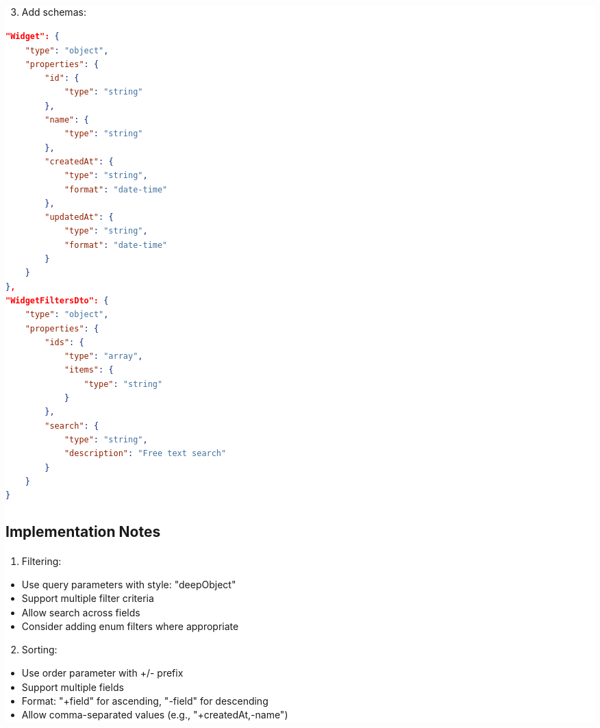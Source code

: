 3. Add schemas:

```json
"Widget": {
    "type": "object",
    "properties": {
        "id": {
            "type": "string"
        },
        "name": {
            "type": "string"
        },
        "createdAt": {
            "type": "string",
            "format": "date-time"
        },
        "updatedAt": {
            "type": "string",
            "format": "date-time"
        }
    }
},
"WidgetFiltersDto": {
    "type": "object",
    "properties": {
        "ids": {
            "type": "array",
            "items": {
                "type": "string"
            }
        },
        "search": {
            "type": "string",
            "description": "Free text search"
        }
    }
}
```

## Implementation Notes

1. Filtering:

- Use query parameters with style: "deepObject"
- Support multiple filter criteria
- Allow search across fields
- Consider adding enum filters where appropriate

2. Sorting:

- Use order parameter with +/- prefix
- Support multiple fields
- Format: "+field" for ascending, "-field" for descending
- Allow comma-separated values (e.g., "+createdAt,-name")
